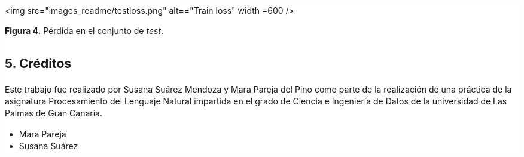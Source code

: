   <img src="images_readme/testloss.png" alt=="Train loss" width =600 />
    <p><strong>Figura 4.</strong>  Pérdida en el conjunto de <i>test</i>. </p> 
</div>

## 5. Créditos

Este trabajo fue realizado por Susana Suárez Mendoza y Mara Pareja del Pino como parte de la realización de una práctica de la asignatura Procesamiento del Lenguaje Natural impartida en el grado de Ciencia e Ingeniería de Datos de la universidad de Las Palmas de Gran Canaria. 

- [Mara Pareja](https://github.com/marapareja17)
- [Susana Suárez](https://github.com/susanasrez)

</div>
